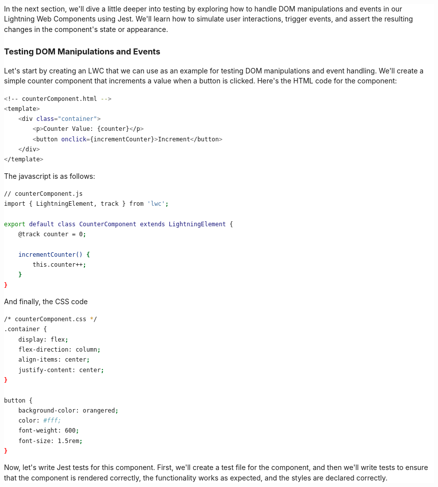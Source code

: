 In the next section, we'll dive a little deeper into testing by exploring how to handle DOM manipulations and events in our Lightning Web Components using Jest. We'll learn how to simulate user interactions, trigger events, and assert the resulting changes in the component's state or appearance. 

### Testing DOM Manipulations and Events

Let's start by creating an LWC that we can use as an example for testing DOM manipulations and event handling. We'll create a simple counter component that increments a value when a button is clicked. Here's the HTML code for the component:

```bash
<!-- counterComponent.html -->
<template>
    <div class="container">
        <p>Counter Value: {counter}</p>
        <button onclick={incrementCounter}>Increment</button>
    </div>
</template>
```

The javascript is as follows: 

```bash
// counterComponent.js
import { LightningElement, track } from 'lwc';

export default class CounterComponent extends LightningElement {
    @track counter = 0;

    incrementCounter() {
        this.counter++;
    }
}
```

And finally, the CSS code

```bash
/* counterComponent.css */
.container {
    display: flex;
    flex-direction: column;
    align-items: center;
    justify-content: center;
}

button {
    background-color: orangered;
    color: #fff;
    font-weight: 600;
    font-size: 1.5rem;
}
```

Now, let's write Jest tests for this component. First, we'll create a test file for the component, and then we'll write tests to ensure that the component is rendered correctly, the functionality works as expected, and the styles are declared correctly.
